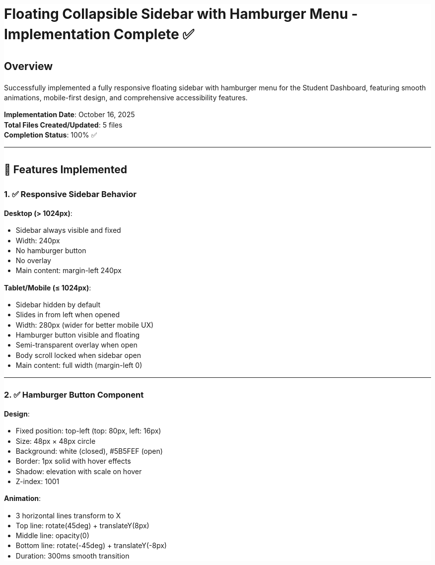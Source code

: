 # Floating Collapsible Sidebar with Hamburger Menu - Implementation Complete ✅

## Overview
Successfully implemented a fully responsive floating sidebar with hamburger menu for the Student Dashboard, featuring smooth animations, mobile-first design, and comprehensive accessibility features.

**Implementation Date**: October 16, 2025  
**Total Files Created/Updated**: 5 files  
**Completion Status**: 100% ✅

---

## 🎯 Features Implemented

### 1. ✅ Responsive Sidebar Behavior

**Desktop (> 1024px)**:
- Sidebar always visible and fixed
- Width: 240px
- No hamburger button
- No overlay
- Main content: margin-left 240px

**Tablet/Mobile (≤ 1024px)**:
- Sidebar hidden by default
- Slides in from left when opened
- Width: 280px (wider for better mobile UX)
- Hamburger button visible and floating
- Semi-transparent overlay when open
- Body scroll locked when sidebar open
- Main content: full width (margin-left 0)

---

### 2. ✅ Hamburger Button Component

**Design**:
- Fixed position: top-left (top: 80px, left: 16px)
- Size: 48px × 48px circle
- Background: white (closed), #5B5FEF (open)
- Border: 1px solid with hover effects
- Shadow: elevation with scale on hover
- Z-index: 1001

**Animation**:
- 3 horizontal lines transform to X
- Top line: rotate(45deg) + translateY(8px)
- Middle line: opacity(0)
- Bottom line: rotate(-45deg) + translateY(-8px)
- Duration: 300ms smooth transition
